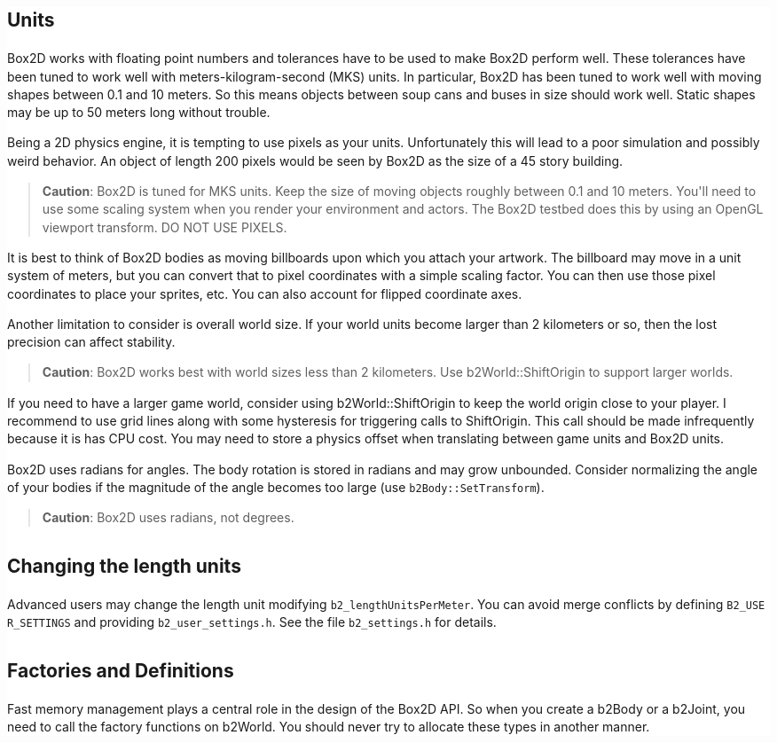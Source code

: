 
## Units
Box2D works with floating point numbers and tolerances have to be used
to make Box2D perform well. These tolerances have been tuned to work
well with meters-kilogram-second (MKS) units. In particular, Box2D has
been tuned to work well with moving shapes between 0.1 and 10 meters. So
this means objects between soup cans and buses in size should work well.
Static shapes may be up to 50 meters long without trouble.

Being a 2D physics engine, it is tempting to use pixels as your units.
Unfortunately this will lead to a poor simulation and possibly weird
behavior. An object of length 200 pixels would be seen by Box2D as the
size of a 45 story building.

> **Caution**: 
> Box2D is tuned for MKS units. Keep the size of moving objects roughly
> between 0.1 and 10 meters. You'll need to use some scaling system when
> you render your environment and actors. The Box2D testbed does this by
> using an OpenGL viewport transform. DO NOT USE PIXELS.

It is best to think of Box2D bodies as moving billboards upon which you
attach your artwork. The billboard may move in a unit system of meters,
but you can convert that to pixel coordinates with a simple scaling
factor. You can then use those pixel coordinates to place your sprites,
etc. You can also account for flipped coordinate axes.

Another limitation to consider is overall world size. If your world units
become larger than 2 kilometers or so, then the lost precision can affect
stability.

> **Caution**: 
> Box2D works best with world sizes less than 2 kilometers. Use
> b2World::ShiftOrigin to support larger worlds.

If you need to have a larger game world, consider using
b2World::ShiftOrigin to keep the world origin close to your player. I recommend
to use grid lines along with some hysteresis for triggering calls to ShiftOrigin.
This call should be made infrequently because it is has CPU cost. You may
need to store a physics offset when translating between game units and Box2D units.

Box2D uses radians for angles. The body rotation is stored in radians
and may grow unbounded. Consider normalizing the angle of your bodies if
the magnitude of the angle becomes too large (use `b2Body::SetTransform`).

> **Caution**:
> Box2D uses radians, not degrees.

## Changing the length units
Advanced users may change the length unit modifying `b2_lengthUnitsPerMeter`.
You can avoid merge conflicts by defining `B2_USER_SETTINGS` and providing
`b2_user_settings.h`. See the file `b2_settings.h` for details.

## Factories and Definitions
Fast memory management plays a central role in the design of the Box2D
API. So when you create a b2Body or a b2Joint, you need to call the
factory functions on b2World. You should never try to allocate these
types in another manner.
